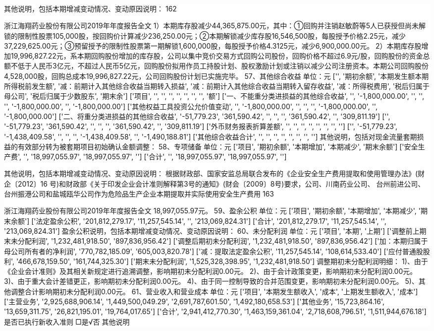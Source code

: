 其他说明，包括本期增减变动情况、变动原因说明：
162

浙江海翔药业股份有限公司2019年年度报告全文
1）本期库存股减少44,365,875.00元，其中：①回购并注销赵敏蔚等5人已获授但尚未解锁的限制性股票105,000股，按回购价计算减少236,250.00元；②本期解锁减少库存股16,546,500股，每股授予价格2.25元，减少37,229,625.00元；③预留授予的限制性股票第一期解锁1,600,000股，每股授予价格4.3125元，减少6,900,000.00元。
2）本期库存股增加19,996,827.22元，系本期回购股份增加的库存股，公司以集中竞价交易方式回购公司股份，回购价格不超过6.9元/股，回购股份的资金总额不低于人民币3亿元，不超过人民币5亿元，回购股份拟用作员工持股计划、股权激励计划或注销以减少公司注册资本。本期公司回购股份4,528,000股，回购总成本19,996,827.22元，公司回购股份计划已实施完毕。
57、其他综合收益
单位：元
['', '期初余额', '本期发生额本期所得税前发生额', '减：前期计入其他综合收益当期转入损益', '减：前期计入其他综合收益当期转入留存收益', '减：所得税费用', '税后归属于母公司', '税后归属于少数股东', '期末余']
['项目', '', '', '', '', '', '', '', '额']
['一、不能重分类进损益的其他综合收益', '', '-1,800,000.00', '', '', '', '-1,800,000.00', '', '-1,800,000.00']
['其他权益工具投资公允价值变动', '', '-1,800,000.00', '', '', '', '-1,800,000.00', '', '-1,800,000.00']
['二、将重分类进损益的其他综合收益', '-51,779.23', '361,590.42', '', '', '', '361,590.42', '', '309,811.19']
['', '-51,779.23', '361,590.42', '', '', '', '361,590.42', '', '309,811.19']
['外币财务报表折算差额', '', '', '', '', '', '', '', '']
['', '-51,779.23', '-1,438,409.58', '', '', '', '-1,438,409.58', '', '-1,490,188.81']
['其他综合收益合计', '', '', '', '', '', '', '', '']
其他说明，包括对现金流量套期损益的有效部分转为被套期项目初始确认金额调整：
58、专项储备
单位：元
['项目', '期初余额', '本期增加', '本期减少', '期末余额']
['安全生产费', '', '18,997,055.97', '18,997,055.97', '']
['合计', '', '18,997,055.97', '18,997,055.97', '']

其他说明，包括本期增减变动情况、变动原因说明：
根据财政部、国家安监总局联合发布的《企业安全生产费用提取和使用管理办法》(财企〔2012〕16
号)和财政部《关于印发企业会计准则解释第3号的通知》(财会〔2009〕8号)要求，公司、川南药业公司、
台州前进公司、台州振港公司和盐城瓯华公司作为危险品生产企业本期提取并实际使用安全生产费用
163

浙江海翔药业股份有限公司2019年年度报告全文
18,997,055.97元。
59、盈余公积
单位：元
['项目', '期初余额', '本期增加', '本期减少', '期末余额']
['法定盈余公积', '201,812,279.17', '11,257,545.14', '', '213,069,824.31']
['合计', '201,812,279.17', '11,257,545.14', '', '213,069,824.31']
盈余公积说明，包括本期增减变动情况、变动原因说明：
60、未分配利润
单位：元
['项目', '本期', '上期']
['调整前上期末未分配利润', '1,232,481,918.50', '897,836,956.42']
['调整后期初未分配利润', '1,232,481,918.50', '897,836,956.42']
['加：本期归属于母公司所有者的净利润', '770,782,185.09', '605,003,820.78']
['减：提取法定盈余公积', '11,257,545.14', '108,614,533.40']
['应付普通股股利', '466,678,159.50', '161,744,325.30']
['期末未分配利润', '1,525,328,398.95', '1,232,481,918.50']
调整期初未分配利润明细：
1)、由于《企业会计准则》及其相关新规定进行追溯调整，影响期初未分配利润0.00元。
2)、由于会计政策变更，影响期初未分配利润0.00元。
3)、由于重大会计差错更正，影响期初未分配利润0.00元。
4)、由于同一控制导致的合并范围变更，影响期初未分配利润0.00元。
5)、其他调整合计影响期初未分配利润0.00元。
61、营业收入和营业成本
单位：元
['项目', '本期发生额收入', '成本', '上期发生额收入', '成本']
['主营业务', '2,925,688,906.14', '1,449,500,049.29', '2,691,787,601.50', '1,492,180,658.53']
['其他业务', '15,723,864.16', '13,659,311.75', '26,821,195.01', '19,764,017.65']
['合计', '2,941,412,770.30', '1,463,159,361.04', '2,718,608,796.51', '1,511,944,676.18']
是否已执行新收入准则
□是√否
其他说明